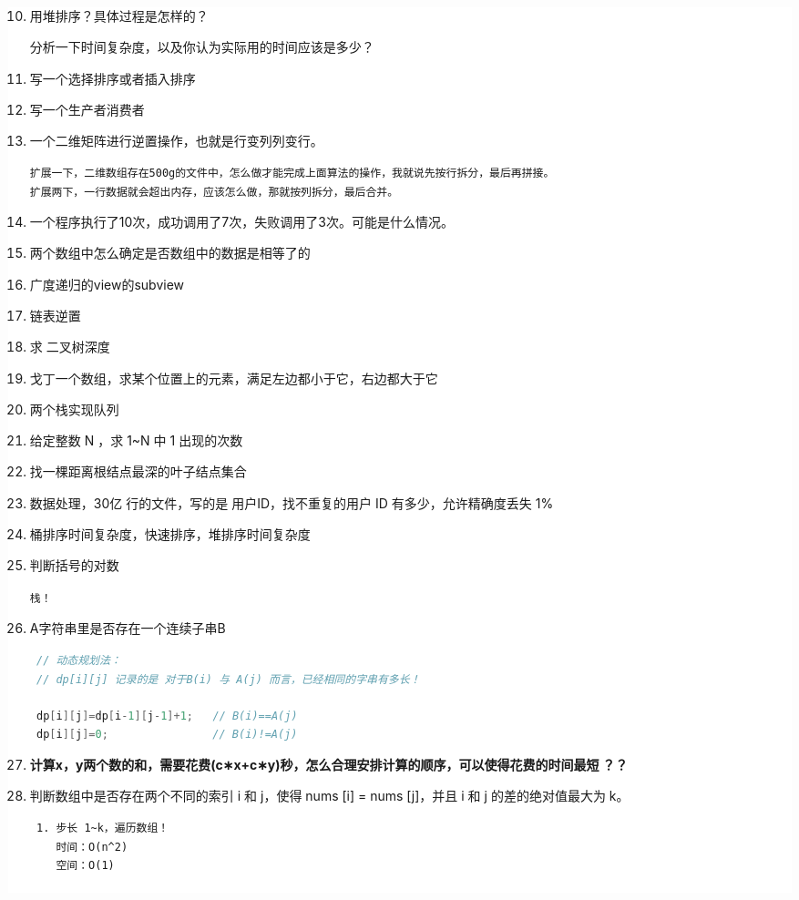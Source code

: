 10. 用堆排序？具体过程是怎样的？

    分析一下时间复杂度，以及你认为实际用的时间应该是多少？

11. 写一个选择排序或者插入排序 

12.  写一个生产者消费者 

13. 一个二维矩阵进行逆置操作，也就是行变列列变行。

    ```
    扩展一下，二维数组存在500g的文件中，怎么做才能完成上面算法的操作，我就说先按行拆分，最后再拼接。 
    扩展两下，一行数据就会超出内存，应该怎么做，那就按列拆分，最后合并。 
    ```

14. 一个程序执行了10次，成功调用了7次，失败调用了3次。可能是什么情况。

15. 两个数组中怎么确定是否数组中的数据是相等了的 

16. 广度递归的view的subview

17. 链表逆置 

18. 求 二叉树深度

19. 戈丁一个数组，求某个位置上的元素，满足左边都小于它，右边都大于它

20. 两个栈实现队列

21. 给定整数 N ，求 1~N 中 1 出现的次数

22. 找一棵距离根结点最深的叶子结点集合

23. 数据处理，30亿 行的文件，写的是 用户ID，找不重复的用户 ID 有多少，允许精确度丢失 1%

24. 桶排序时间复杂度，快速排序，堆排序时间复杂度

25. 判断括号的对数 

    ```
    栈！
    ```

26. A字符串里是否存在一个连续子串B

    ```java
     // 动态规划法：
     // dp[i][j] 记录的是 对于B(i) 与 A(j) 而言，已经相同的字串有多长！
     
     dp[i][j]=dp[i-1][j-1]+1; 	// B(i)==A(j)
     dp[i][j]=0; 				// B(i)!=A(j)
    ```

27. **计算x，y两个数的和，需要花费(c∗x+c∗y)秒，怎么合理安排计算的顺序，可以使得花费的时间最短 ？？**

28. 判断数组中是否存在两个不同的索引 i 和 j，使得 nums [i] = nums [j]，并且 i 和 j 的差的绝对值最大为 k。

    ```
     1. 步长 1~k，遍历数组！
     	时间：O(n^2) 
     	空间：O(1)
     
